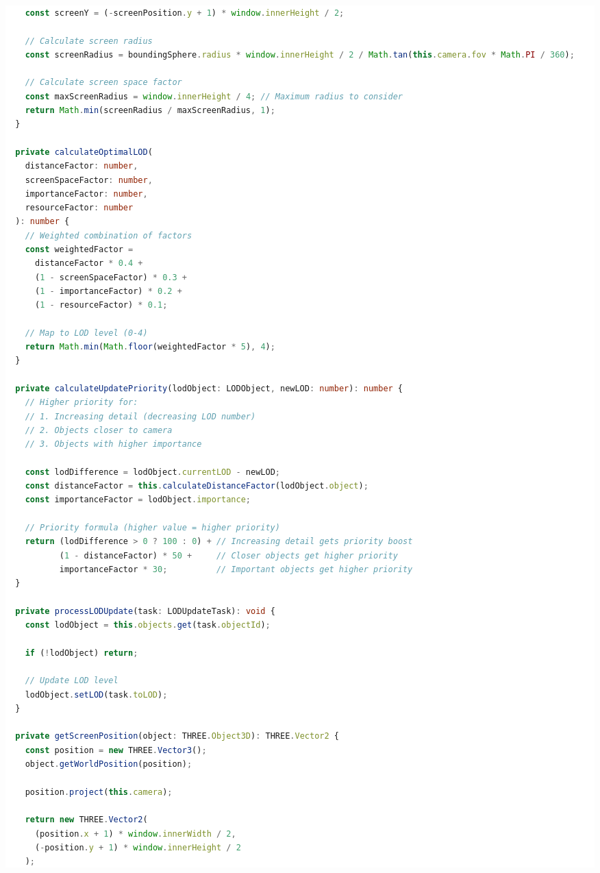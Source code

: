 ```typescript
    const screenY = (-screenPosition.y + 1) * window.innerHeight / 2;
    
    // Calculate screen radius
    const screenRadius = boundingSphere.radius * window.innerHeight / 2 / Math.tan(this.camera.fov * Math.PI / 360);
    
    // Calculate screen space factor
    const maxScreenRadius = window.innerHeight / 4; // Maximum radius to consider
    return Math.min(screenRadius / maxScreenRadius, 1);
  }
  
  private calculateOptimalLOD(
    distanceFactor: number,
    screenSpaceFactor: number,
    importanceFactor: number,
    resourceFactor: number
  ): number {
    // Weighted combination of factors
    const weightedFactor = 
      distanceFactor * 0.4 +
      (1 - screenSpaceFactor) * 0.3 +
      (1 - importanceFactor) * 0.2 +
      (1 - resourceFactor) * 0.1;
    
    // Map to LOD level (0-4)
    return Math.min(Math.floor(weightedFactor * 5), 4);
  }
  
  private calculateUpdatePriority(lodObject: LODObject, newLOD: number): number {
    // Higher priority for:
    // 1. Increasing detail (decreasing LOD number)
    // 2. Objects closer to camera
    // 3. Objects with higher importance
    
    const lodDifference = lodObject.currentLOD - newLOD;
    const distanceFactor = this.calculateDistanceFactor(lodObject.object);
    const importanceFactor = lodObject.importance;
    
    // Priority formula (higher value = higher priority)
    return (lodDifference > 0 ? 100 : 0) + // Increasing detail gets priority boost
           (1 - distanceFactor) * 50 +     // Closer objects get higher priority
           importanceFactor * 30;          // Important objects get higher priority
  }
  
  private processLODUpdate(task: LODUpdateTask): void {
    const lodObject = this.objects.get(task.objectId);
    
    if (!lodObject) return;
    
    // Update LOD level
    lodObject.setLOD(task.toLOD);
  }
  
  private getScreenPosition(object: THREE.Object3D): THREE.Vector2 {
    const position = new THREE.Vector3();
    object.getWorldPosition(position);
    
    position.project(this.camera);
    
    return new THREE.Vector2(
      (position.x + 1) * window.innerWidth / 2,
      (-position.y + 1) * window.innerHeight / 2
    );
```